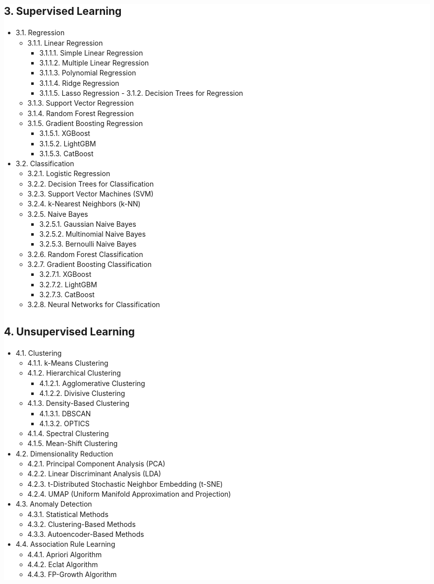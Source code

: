 ## 3. Supervised Learning
   - 3.1. Regression
       - 3.1.1. Linear Regression
           - 3.1.1.1. Simple Linear Regression
           - 3.1.1.2. Multiple Linear Regression
           - 3.1.1.3. Polynomial Regression
           - 3.1.1.4. Ridge Regression
           - 3.1.1.5. Lasso Regression
	- 3.1.2. Decision Trees for Regression
       - 3.1.3. Support Vector Regression
       - 3.1.4. Random Forest Regression
       - 3.1.5. Gradient Boosting Regression
           - 3.1.5.1. XGBoost
           - 3.1.5.2. LightGBM
           - 3.1.5.3. CatBoost
   - 3.2. Classification
       - 3.2.1. Logistic Regression
       - 3.2.2. Decision Trees for Classification
       - 3.2.3. Support Vector Machines (SVM)
       - 3.2.4. k-Nearest Neighbors (k-NN)
       - 3.2.5. Naive Bayes
           - 3.2.5.1. Gaussian Naive Bayes
           - 3.2.5.2. Multinomial Naive Bayes
           - 3.2.5.3. Bernoulli Naive Bayes
       - 3.2.6. Random Forest Classification
       - 3.2.7. Gradient Boosting Classification
           - 3.2.7.1. XGBoost
           - 3.2.7.2. LightGBM
           - 3.2.7.3. CatBoost
       - 3.2.8. Neural Networks for Classification

## 4. Unsupervised Learning
   - 4.1. Clustering
       - 4.1.1. k-Means Clustering
       - 4.1.2. Hierarchical Clustering
           - 4.1.2.1. Agglomerative Clustering
           - 4.1.2.2. Divisive Clustering
       - 4.1.3. Density-Based Clustering
           - 4.1.3.1. DBSCAN
           - 4.1.3.2. OPTICS
       - 4.1.4. Spectral Clustering
       - 4.1.5. Mean-Shift Clustering
   - 4.2. Dimensionality Reduction
       - 4.2.1. Principal Component Analysis (PCA)
       - 4.2.2. Linear Discriminant Analysis (LDA)
       - 4.2.3. t-Distributed Stochastic Neighbor Embedding (t-SNE)
       - 4.2.4. UMAP (Uniform Manifold Approximation and Projection)
   - 4.3. Anomaly Detection
       - 4.3.1. Statistical Methods
       - 4.3.2. Clustering-Based Methods
       - 4.3.3. Autoencoder-Based Methods
   - 4.4. Association Rule Learning
       - 4.4.1. Apriori Algorithm
       - 4.4.2. Eclat Algorithm
       - 4.4.3. FP-Growth Algorithm
